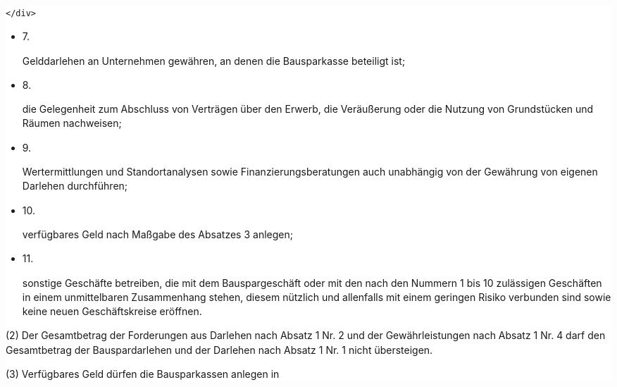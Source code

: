     </div>

  - 7\.
    
    <div style="">
    
    Gelddarlehen an Unternehmen gewähren, an denen die Bausparkasse
    beteiligt ist;
    
    </div>

  - 8\.
    
    <div style="">
    
    die Gelegenheit zum Abschluss von Verträgen über den Erwerb, die
    Veräußerung oder die Nutzung von Grundstücken und Räumen
    nachweisen;
    
    </div>

  - 9\.
    
    <div style="">
    
    Wertermittlungen und Standortanalysen sowie Finanzierungsberatungen
    auch unabhängig von der Gewährung von eigenen Darlehen durchführen;
    
    </div>

  - 10\.
    
    <div style="">
    
    verfügbares Geld nach Maßgabe des Absatzes 3 anlegen;
    
    </div>

  - 11\.
    
    <div style="">
    
    sonstige Geschäfte betreiben, die mit dem Bauspargeschäft oder mit
    den nach den Nummern 1 bis 10 zulässigen Geschäften in einem
    unmittelbaren Zusammenhang stehen, diesem nützlich und allenfalls
    mit einem geringen Risiko verbunden sind sowie keine neuen
    Geschäftskreise eröffnen.
    
    </div>

</div>

<div class="jurAbsatz">

(2) Der Gesamtbetrag der Forderungen aus Darlehen nach Absatz 1 Nr. 2
und der Gewährleistungen nach Absatz 1 Nr. 4 darf den Gesamtbetrag der
Bauspardarlehen und der Darlehen nach Absatz 1 Nr. 1 nicht übersteigen.

</div>

<div class="jurAbsatz">

(3) Verfügbares Geld dürfen die Bausparkassen anlegen in
